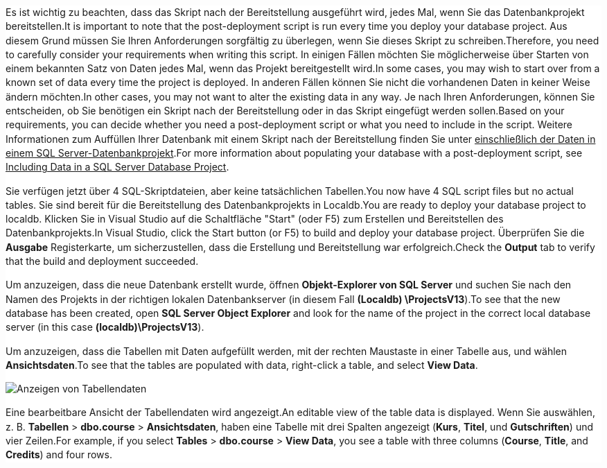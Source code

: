 <span data-ttu-id="e8a10-156">Es ist wichtig zu beachten, dass das Skript nach der Bereitstellung ausgeführt wird, jedes Mal, wenn Sie das Datenbankprojekt bereitstellen.</span><span class="sxs-lookup"><span data-stu-id="e8a10-156">It is important to note that the post-deployment script is run every time you deploy your database project.</span></span> <span data-ttu-id="e8a10-157">Aus diesem Grund müssen Sie Ihren Anforderungen sorgfältig zu überlegen, wenn Sie dieses Skript zu schreiben.</span><span class="sxs-lookup"><span data-stu-id="e8a10-157">Therefore, you need to carefully consider your requirements when writing this script.</span></span> <span data-ttu-id="e8a10-158">In einigen Fällen möchten Sie möglicherweise über Starten von einem bekannten Satz von Daten jedes Mal, wenn das Projekt bereitgestellt wird.</span><span class="sxs-lookup"><span data-stu-id="e8a10-158">In some cases, you may wish to start over from a known set of data every time the project is deployed.</span></span> <span data-ttu-id="e8a10-159">In anderen Fällen können Sie nicht die vorhandenen Daten in keiner Weise ändern möchten.</span><span class="sxs-lookup"><span data-stu-id="e8a10-159">In other cases, you may not want to alter the existing data in any way.</span></span> <span data-ttu-id="e8a10-160">Je nach Ihren Anforderungen, können Sie entscheiden, ob Sie benötigen ein Skript nach der Bereitstellung oder in das Skript eingefügt werden sollen.</span><span class="sxs-lookup"><span data-stu-id="e8a10-160">Based on your requirements, you can decide whether you need a post-deployment script or what you need to include in the script.</span></span> <span data-ttu-id="e8a10-161">Weitere Informationen zum Auffüllen Ihrer Datenbank mit einem Skript nach der Bereitstellung finden Sie unter [einschließlich der Daten in einem SQL Server-Datenbankprojekt](https://blogs.msdn.com/b/ssdt/archive/2012/02/02/including-data-in-an-sql-server-database-project.aspx).</span><span class="sxs-lookup"><span data-stu-id="e8a10-161">For more information about populating your database with a post-deployment script, see [Including Data in a SQL Server Database Project](https://blogs.msdn.com/b/ssdt/archive/2012/02/02/including-data-in-an-sql-server-database-project.aspx).</span></span>

<span data-ttu-id="e8a10-162">Sie verfügen jetzt über 4 SQL-Skriptdateien, aber keine tatsächlichen Tabellen.</span><span class="sxs-lookup"><span data-stu-id="e8a10-162">You now have 4 SQL script files but no actual tables.</span></span> <span data-ttu-id="e8a10-163">Sie sind bereit für die Bereitstellung des Datenbankprojekts in Localdb.</span><span class="sxs-lookup"><span data-stu-id="e8a10-163">You are ready to deploy your database project to localdb.</span></span> <span data-ttu-id="e8a10-164">Klicken Sie in Visual Studio auf die Schaltfläche "Start" (oder F5) zum Erstellen und Bereitstellen des Datenbankprojekts.</span><span class="sxs-lookup"><span data-stu-id="e8a10-164">In Visual Studio, click the Start button (or F5) to build and deploy your database project.</span></span> <span data-ttu-id="e8a10-165">Überprüfen Sie die **Ausgabe** Registerkarte, um sicherzustellen, dass die Erstellung und Bereitstellung war erfolgreich.</span><span class="sxs-lookup"><span data-stu-id="e8a10-165">Check the **Output** tab to verify that the build and deployment succeeded.</span></span>

<span data-ttu-id="e8a10-166">Um anzuzeigen, dass die neue Datenbank erstellt wurde, öffnen **Objekt-Explorer von SQL Server** und suchen Sie nach den Namen des Projekts in der richtigen lokalen Datenbankserver (in diesem Fall **(Localdb) \ProjectsV13**).</span><span class="sxs-lookup"><span data-stu-id="e8a10-166">To see that the new database has been created, open **SQL Server Object Explorer** and look for the name of the project in the correct local database server (in this case **(localdb)\ProjectsV13**).</span></span>

<span data-ttu-id="e8a10-167">Um anzuzeigen, dass die Tabellen mit Daten aufgefüllt werden, mit der rechten Maustaste in einer Tabelle aus, und wählen **Ansichtsdaten**.</span><span class="sxs-lookup"><span data-stu-id="e8a10-167">To see that the tables are populated with data, right-click a table, and select **View Data**.</span></span>

![Anzeigen von Tabellendaten](setting-up-database/_static/image9.png)

<span data-ttu-id="e8a10-169">Eine bearbeitbare Ansicht der Tabellendaten wird angezeigt.</span><span class="sxs-lookup"><span data-stu-id="e8a10-169">An editable view of the table data is displayed.</span></span> <span data-ttu-id="e8a10-170">Wenn Sie auswählen, z. B. **Tabellen** > **dbo.course** > **Ansichtsdaten**, haben eine Tabelle mit drei Spalten angezeigt (**Kurs**, **Titel**, und **Gutschriften**) und vier Zeilen.</span><span class="sxs-lookup"><span data-stu-id="e8a10-170">For example, if you select **Tables** > **dbo.course** > **View Data**, you see a table with three columns (**Course**, **Title**, and **Credits**) and four rows.</span></span>
